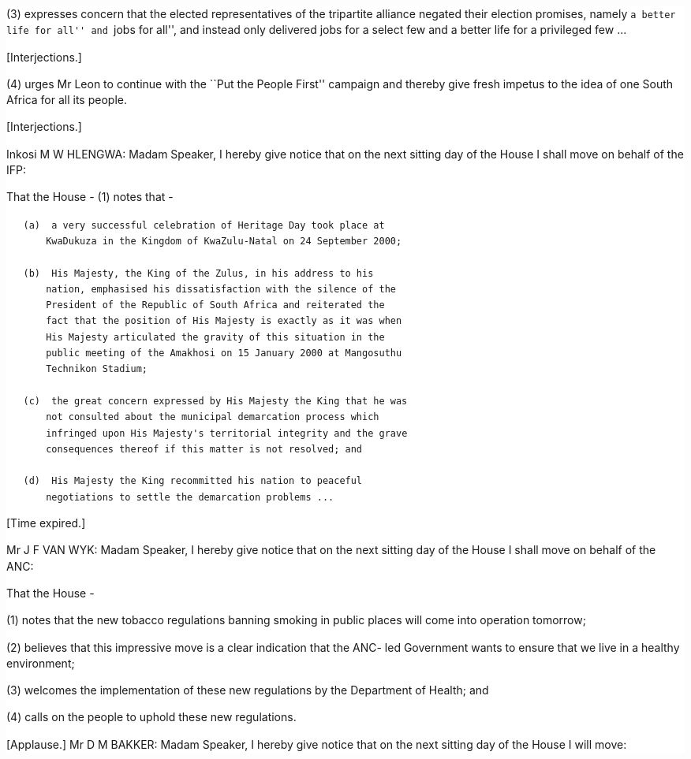   (3) expresses concern that the elected representatives of the tripartite
       alliance negated their election promises, namely ``a better life for
       all'' and ``jobs for all'', and instead only delivered jobs for a
       select few and a better life for a privileged few ...

[Interjections.]


  (4) urges Mr Leon to continue with the ``Put the People First'' campaign
       and thereby give fresh impetus to the idea of one South Africa for
       all its people.

[Interjections.]

Inkosi M W HLENGWA: Madam Speaker, I hereby give notice that on the next
sitting day of the House I shall move on behalf of the IFP:


  That the House -
  (1) notes that -


       (a)  a very successful celebration of Heritage Day took place at
           KwaDukuza in the Kingdom of KwaZulu-Natal on 24 September 2000;

       (b)  His Majesty, the King of the Zulus, in his address to his
           nation, emphasised his dissatisfaction with the silence of the
           President of the Republic of South Africa and reiterated the
           fact that the position of His Majesty is exactly as it was when
           His Majesty articulated the gravity of this situation in the
           public meeting of the Amakhosi on 15 January 2000 at Mangosuthu
           Technikon Stadium;

       (c)  the great concern expressed by His Majesty the King that he was
           not consulted about the municipal demarcation process which
           infringed upon His Majesty's territorial integrity and the grave
           consequences thereof if this matter is not resolved; and

       (d)  His Majesty the King recommitted his nation to peaceful
           negotiations to settle the demarcation problems ...
[Time expired.]

Mr J F VAN WYK: Madam Speaker, I hereby give notice that on the next
sitting day of the House I shall move on behalf of the ANC:


  That the House -


  (1) notes that the new tobacco regulations banning smoking in public
       places will come into operation tomorrow;

  (2) believes that this impressive move is a clear indication that the ANC-
       led Government wants to ensure that we live in a healthy environment;

  (3) welcomes the implementation of these new regulations by the
       Department of Health; and

  (4) calls on the people to uphold these new regulations.

[Applause.]
Mr D M BAKKER: Madam Speaker, I hereby give notice that on the next sitting
day of the House I will move:
